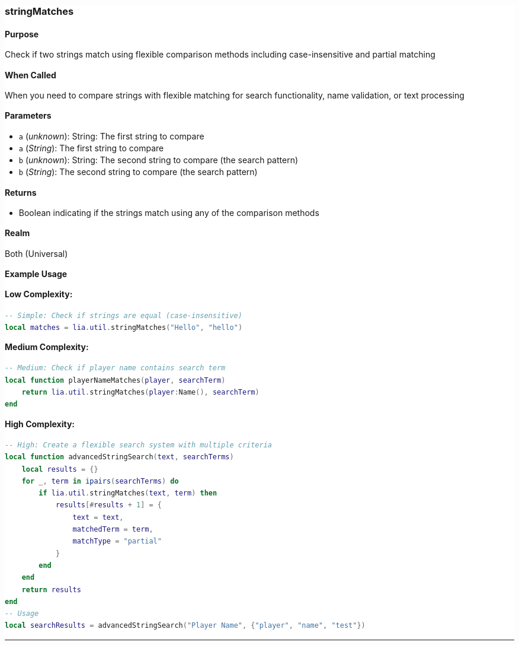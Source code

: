 
### stringMatches

**Purpose**

Check if two strings match using flexible comparison methods including case-insensitive and partial matching

**When Called**

When you need to compare strings with flexible matching for search functionality, name validation, or text processing

**Parameters**

* `a` (*unknown*): String: The first string to compare
* `a` (*String*): The first string to compare
* `b` (*unknown*): String: The second string to compare (the search pattern)
* `b` (*String*): The second string to compare (the search pattern)

**Returns**

* Boolean indicating if the strings match using any of the comparison methods

**Realm**

Both (Universal)

**Example Usage**

**Low Complexity:**
```lua
-- Simple: Check if strings are equal (case-insensitive)
local matches = lia.util.stringMatches("Hello", "hello")

```

**Medium Complexity:**
```lua
-- Medium: Check if player name contains search term
local function playerNameMatches(player, searchTerm)
    return lia.util.stringMatches(player:Name(), searchTerm)
end

```

**High Complexity:**
```lua
-- High: Create a flexible search system with multiple criteria
local function advancedStringSearch(text, searchTerms)
    local results = {}
    for _, term in ipairs(searchTerms) do
        if lia.util.stringMatches(text, term) then
            results[#results + 1] = {
                text = text,
                matchedTerm = term,
                matchType = "partial"
            }
        end
    end
    return results
end
-- Usage
local searchResults = advancedStringSearch("Player Name", {"player", "name", "test"})

```

---